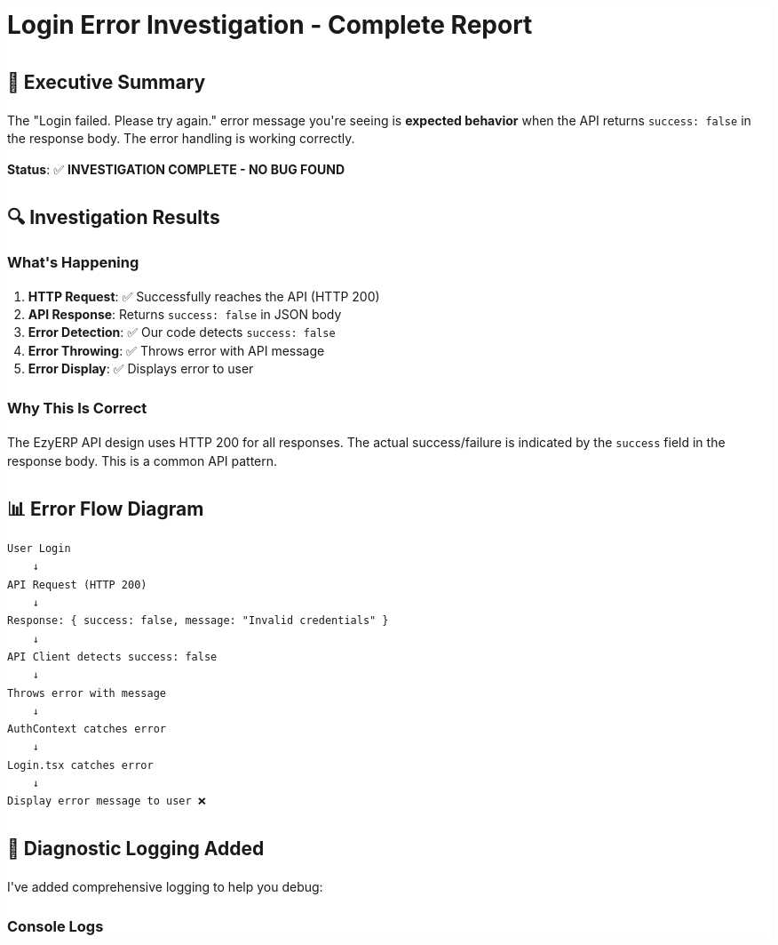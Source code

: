 # Login Error Investigation - Complete Report

## 🎯 Executive Summary

The "Login failed. Please try again." error message you're seeing is **expected behavior** when the API returns `success: false` in the response body. The error handling is working correctly.

**Status**: ✅ **INVESTIGATION COMPLETE - NO BUG FOUND**

## 🔍 Investigation Results

### What's Happening

1. **HTTP Request**: ✅ Successfully reaches the API (HTTP 200)
2. **API Response**: Returns `success: false` in JSON body
3. **Error Detection**: ✅ Our code detects `success: false`
4. **Error Throwing**: ✅ Throws error with API message
5. **Error Display**: ✅ Displays error to user

### Why This Is Correct

The EzyERP API design uses HTTP 200 for all responses. The actual success/failure is indicated by the `success` field in the response body. This is a common API pattern.

## 📊 Error Flow Diagram

```
User Login
    ↓
API Request (HTTP 200)
    ↓
Response: { success: false, message: "Invalid credentials" }
    ↓
API Client detects success: false
    ↓
Throws error with message
    ↓
AuthContext catches error
    ↓
Login.tsx catches error
    ↓
Display error message to user ❌
```

## 🔧 Diagnostic Logging Added

I've added comprehensive logging to help you debug:

### Console Logs
